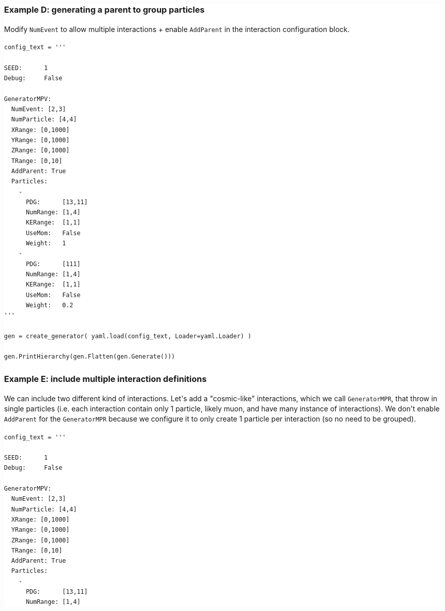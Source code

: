 ### Example D: generating a parent to group particles

Modify `NumEvent` to allow multiple interactions + enable `AddParent` in the interaction configuration block.

```{code-cell}
config_text = '''

SEED:      1
Debug:     False

GeneratorMPV:
  NumEvent: [2,3]
  NumParticle: [4,4]
  XRange: [0,1000]
  YRange: [0,1000]
  ZRange: [0,1000]
  TRange: [0,10]
  AddParent: True
  Particles:
    -
      PDG:      [13,11]
      NumRange: [1,4]
      KERange:  [1,1]
      UseMom:   False
      Weight:   1
    -
      PDG:      [111]
      NumRange: [1,4]
      KERange:  [1,1]
      UseMom:   False
      Weight:   0.2
'''

gen = create_generator( yaml.load(config_text, Loader=yaml.Loader) )

gen.PrintHierarchy(gen.Flatten(gen.Generate()))
```

### Example E: include multiple interaction definitions

We can include two different kind of interactions. Let's add a "cosmic-like" interactions, which we call `GeneratorMPR`, that throw in single particles (i.e. each interaction contain only 1 particle, likely muon, and have many instance of interactions). We don't enable `AddParent` for the `GeneratorMPR` because we configure it to only create 1 particle per interaction (so no need to be grouped).


```{code-cell}
config_text = '''

SEED:      1
Debug:     False

GeneratorMPV:
  NumEvent: [2,3]
  NumParticle: [4,4]
  XRange: [0,1000]
  YRange: [0,1000]
  ZRange: [0,1000]
  TRange: [0,10]
  AddParent: True
  Particles:
    -
      PDG:      [13,11]
      NumRange: [1,4]
```